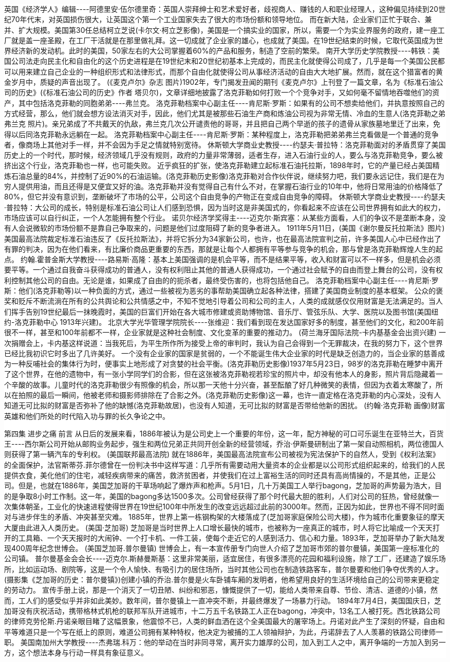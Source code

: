 英国《经济学人》编辑----阿德里安·伍尔德里奇：英国人崇拜绅士和艺术爱好者，歧视商人、赚钱的人和职业经理人，这种偏见持续到20世纪70年代末，对英国损伤很大，让英国这个第一个工业国家失去了很大的市场份额和领导地位。
而在新大陆，企业家们正忙于联合、兼并、扩大规模。美国第30任总结柯立芝说(卡尔文·柯立芝影像)，美国是一个搞实业的国家，所以，需要一个为实业界服务的政府，建一座工厂就是盖一座圣殿，在工厂干活就是在那里做礼拜。这一切成就了企业家的雄心，也成就了美国。在19世纪结束的时候，它取代英国成为世界经济新的发动机。此时的美国，50家左右的大公司掌握着60%的产品和服务，制造了空前的繁荣。
南开大学历史学院教授----韩铁：美国公司法走向民主化和自由化的这个历史进程是在19世纪末和20世纪初基本上完成的，而民主化就使得公司成了，几乎是每一个美国公民都可以用来建立自己企业的一种组织形式和法律形式，而那个自由化就使得公司从事经济活动的自由大大地扩展。然而，就在这个猎富者的黄金岁月中，质疑的声音出现了。
(《麦克卢尔》杂志 图片)1902年，专门揭发丑闻的期刊《麦克卢尔》上刊登了一篇文章，名为《标准石油公司的历史》(《标准石油公司的历史》作者 塔贝尔)，文章详细地披露了洛克菲勒如何打败一个个竞争对手，又如何毫不留情地吞噬他们的资产，其中包括洛克菲勒的同胞弟弟----弗兰克。
洛克菲勒档案中心副主任----肯尼斯·罗斯：如果有的公司不想卖给他们，并执意按照自己的方式经营，那么，他们就会想方设法消灭对手，因此，他们尤其是被那些石油生产商和炼油公司视为非常无情、冷血的生意人(洛克菲勒之弟弗兰克 照片)。亲兄弟成了不共戴天的仇敌，弗兰克几次公开谴责他的哥哥，并且把自己两个早逝的孩子的遗骨从家族墓地里迁了出来，免得以后同洛克菲勒永远躺在一起。
洛克菲勒档案中心副主任----肯尼斯·罗斯：某种程度上，洛克菲勒把弟弟弗兰克看做是一个普通的竞争者，像商场上其他对手一样，并不会因为手足之情就特别宽待。
休斯顿大学商业史教授----约瑟夫·普拉特：洛克菲勒面对的矛盾贯穿了美国历史上的一个时代，那时候，经济领域几乎没有规则，政府的力量非常薄弱，适者生存，进入石油行业的人，要么与洛克菲勒竞争，要么被挤出这个行业，洛克菲勒也一样，也可能失败。
近乎疯狂的扩张，使洛克菲勒建立起标准石油托拉斯，1898年时，它的产量已经占美国精炼石油总量的84%，并控制了近90%的石油运输。(洛克菲勒历史影像)洛克菲勒对合作伙伴说，继续努力吧，我们要永远记住，我们是在为穷人提供用油，而且还得是又便宜又好的油。洛克菲勒并没有觉得自己有什么不对，在掌握石油行业的10年中，他将日常用油的价格降低了80%，但它并没有意识到，垄断破坏了市场的公平，公司这个自由竞争的产物正在变成自由竞争的障碍。
休斯顿大学商业史教授----约瑟夫·普拉特：大公司的成长，特别是标准石油公司让人们感到恐惧，因为当时这是非美国式的，你看起来不应该在公司世界拥有如此大的权力，市场应该可以自行纠正，一个人怎能拥有整个行业。
诺贝尔经济学奖得主----迈克尔·斯宾塞：从某些方面看，人们的争议不是垄断本身，没有人会说微软的市场份额不是靠自己争取来的，问题是他们过度阻碍了新的竞争者进入。
1911年5月11日，(美国《谢尔曼反托拉斯法》图片)美国最高法院裁定标准石油违反了《反托拉斯法》，并将它拆分为34家新公司，也许，也在最高法院宣判之前，许多美国人心中已经作出了有罪的判决，因为在他们看来，有比廉价商品更重要的东西，那就是让每个人都拥有平等参与竞争的机会，那与曾是洛克菲勒辉煌人生的起点。
约翰.霍普金斯大学教授----路易斯·高隆：基本上美国强调的是机会平等，而不是结果平等，收入和财富可以不一样多，但是机会必须要平等。一个通过自我奋斗获得成功的普通人，没有权利阻止其他的普通人获得成功，一个通过社会赋予的自由而登上舞台的公司，没有权利控制其他公司的自由。无论是谁，如果成了自由的的扼杀者，最终受伤害的，也将包括他自己。
洛克菲勒档案中心副主任----肯尼斯·罗斯：他们(洛克菲勒等)以一种负面的方式，通过一些被视为恶劣的事帮助美国确立起各种法律，搭建了美国商业制度的基本框架。
公众的褒奖和贬斥不断流淌在所有的公共舆论和公共情感之中，不知不觉地引导着公司和公司的主人，人类的成就感仅仅用财富是无法满足的。当人们挥手告别19世纪最后一抹晚霞时，美国的巨富们开始在各大城市修建或资助博物馆、音乐厅、管弦乐队、大学、医院以及图书馆(美国纽约-洛克菲勒中心 1913年兴建)。
北京大学光华管理学院院长----张维迎：我们看到现在发达国家好多的制度，甚至他们的文化，和200年前很不一样，甚至和100年前都不一样，企业家就是这种社会制度、文化变革的重要的推动力。
(荷兰海牙国际法院-卡内基基金会出资兴建)
一次捐赠会上，卡内基这样说道：当我死后，为平生所作所为接受上帝的审判时，我认为自己会得到一个无罪裁决，在我的努力下，这个世界已经比我初识它时多出了几许美好。
一个没有企业家的国家是贫弱的，一个不能诞生伟大企业家的时代是缺乏创造力的，当企业家的慈善成为一种反哺社会的集体行为时，便事实上地形成了对贪婪的社会平衡。(洛克菲勒历史影像)1937年5月23日，98岁的洛克菲勒在睡梦中离开了这个世界，在他的遗物中，有一张小学同学们的合影，但在这张被洛克菲勒视若珍宝的照片中，却没有他本人的身影，照片背后隐藏着一个辛酸的故事。儿童时代的洛克菲勒很少有照像的机会，所以那一天他十分兴奋，甚至酝酿了好几种微笑的表情，但因为衣着太寒酸了，所以在拍照的最后一瞬间，他被老师和摄影师排除在了合影之外。(洛克菲勒历史影像)这一幕，也许一直定格在洛克菲勒的内心深处，没有人知道无可比拟的财富是否弥补了他的缺憾(洛克菲勒故居)，也没有人知道，无可比拟的财富是否带给他新的困扰。
(约翰·洛克菲勒 画像)财富英雄和他们所处的时代陷入功与罪的长久争论之中。

第四集 进步之痛
前言
从日后的发展来看，1886年被认为是公司史上一个重要的年份，这一年，配方神秘的可口可乐诞生在亚特兰大，百货王----西尔斯公司开始从邮购业务起步，强生和两位兄弟正共同开创全新的经营领域，乔治·伊斯曼研制出了第一架自动照相机，两位德国人则获得了第一辆汽车的专利权。
(美国联邦最高法院)
就在1886年，美国最高法院宣布公司被视为宪法保护下的自然人，受到《权利法案》的全面保护，法官斯蒂芬.菲尔德曾在一份判决书中这样写道：几乎所有需要动用大量资本的企业都是以公司形式组织起来的，给我们的人民提供衣食，美化他们的住宅，减轻疾病带来的痛苦，救济贫困者，并使我们在过上富裕生活的同时还具有高尚情操的，不是其他，正是公司。但是，也就在1886年，美国芝加哥的干草场响起了爆炸声和枪声。5月1日，几十万美国工人举行bagong，芝加哥的声势最为浩大，目的是争取8小时工作制。这一年，美国的bagong多达1500多次。公司曾经获得了那个时代最大胆的胜利，人们对公司的狂热，曾经就像一次集体朝圣，工业化的快速进程使得世界在19世纪100年中所发生的改变远远超过此前的3000年。然而，正因为如此，世界也不得不同时面对与进步伴生的矛盾、冲突甚至灾难。
1885年，世界上第一栋钢构架的大楼落成了(芝加哥家庭保险公司大楼)，作为城市化重要象征的摩天大厦由此进入人类历史。
(美国·芝加哥)
芝加哥是当时世界上人口增长最快的城市，也被称为一座真正的城市，时人将它比喻成一个天天打开的工具箱、一个天天报时的大闹钟、一个打卡机、一件工装，使每个走近它的人感到活力、信心和力量。1893年，芝加哥举办了新大陆发现400周年纪念世博会。
    (美国芝加哥.普尔曼镇)
    世博会上，有一本宣传册专门向世人介绍了芝加哥市郊的普尔曼镇，美国第一座标准化的公司镇。
    普尔曼基金会会长----迈克尔.斯赫曼斯基：这里非常美丽，适宜居住，有很多漂亮的花园和福利设施，除了工厂，还建造了娱乐场所，比如运动场、剧院等，这是一个令人愉快、有吸引力的居住场所，当时其他公司也在制造铁路客车，普尔曼要和他们争夺优秀的人才。
    (摄影集《芝加哥的历史：普尔曼镇》)创建小镇的乔治.普尔曼是火车卧铺车厢的发明者，他希望用良好的生活环境给自己的公司带来更稳定的劳动力。
    宣传手册上说，那是一个消灭了一切丑陋、纠纷和邪恶，慷慨提供了一切，能给人类带来自尊、节俭、清洁、道德的小镇，然而，工人们的感受似乎并非如此美妙。数年间，普尔曼镇上一直冲突不断，并最终爆发了一场暴力行动。
    1894年7月4日，美国国庆日，芝加哥没有庆祝活动，携带格林式机枪的联邦军队开进城市，十二万五千名铁路工人正在bagong，冲突中，13名工人被打死。西北铁路公司的律师克劳伦斯.丹诺亲眼目睹了这幅景象，他震惊不已，人类的鲜血洒在这个全美国最大的屠宰场上。丹诺对此产生了深刻的怀疑，自由和平等难道只是一个写在纸上的原则，难道公司拥有某种特权，他决定为被捕的工人领袖辩护，为此，丹诺辞去了人人羡慕的铁路公司律师一职。
    美国南加州大学教授----杰弗瑞.科万：他的举动在当时非同寻常，离开实力雄厚的公司，加入到工人之中，离开争端的一方加入到另一方，这个想法本身与行动一样具有象征意义。
